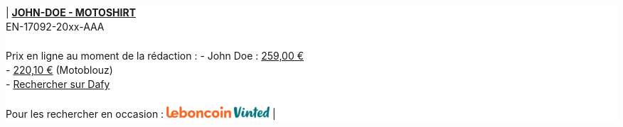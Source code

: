 |            **[JOHN-DOE - MOTOSHIRT](https://www.ridejohndoe.com/en/jdl5014-motoshirt-new-camouflage-3711.html)**            <br />EN-17092-20xx-AAA<br />           <br />Prix en ligne au moment de la rédaction : - John Doe : [259,00 €](https://www.ridejohndoe.com/en/jdl5014-motoshirt-new-camouflage-3711.html)<br /> - [220,10 €](https://pkw.motoblouz.com/?P4122157BDFF171&redir=https%3A%2F%2Fwww.motoblouz.com%2Frecherche%2FJOHN%2520DOE%2520MOTOSHIRT.html) (Motoblouz) <br /> - [Rechercher sur Dafy](https://www.dafy-moto.com/recherche?string=JOHN%20DOE%20MOTOSHIRT)<br /> <br /> Pour les rechercher en occasion : [![Logo Leboncoin](logo_leboncoin.png)](https://www.leboncoin.fr/recherche?text=JOHN-DOE+MOTOSHIRT&shippable=1&sort=price&order=asc) [![Logo Vinted](logo_vinted.png)](https://www.vinted.fr/catalog?search_text=JOHN-DOE+MOTOSHIRT)            |